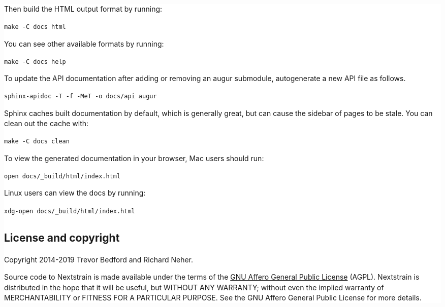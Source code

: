 
Then build the HTML output format by running:

    make -C docs html

You can see other available formats by running:

    make -C docs help

To update the API documentation after adding or removing an augur submodule, autogenerate a new API file as follows.

    sphinx-apidoc -T -f -MeT -o docs/api augur

Sphinx caches built documentation by default, which is generally great, but can cause the sidebar of pages to be stale.  You can clean out the cache with:

    make -C docs clean

To view the generated documentation in your browser, Mac users should run:

    open docs/_build/html/index.html

Linux users can view the docs by running:

    xdg-open docs/_build/html/index.html



## License and copyright

Copyright 2014-2019 Trevor Bedford and Richard Neher.

Source code to Nextstrain is made available under the terms of the [GNU Affero General Public License](LICENSE.txt) (AGPL). Nextstrain is distributed in the hope that it will be useful, but WITHOUT ANY WARRANTY; without even the implied warranty of MERCHANTABILITY or FITNESS FOR A PARTICULAR PURPOSE.  See the GNU Affero General Public License for more details.
